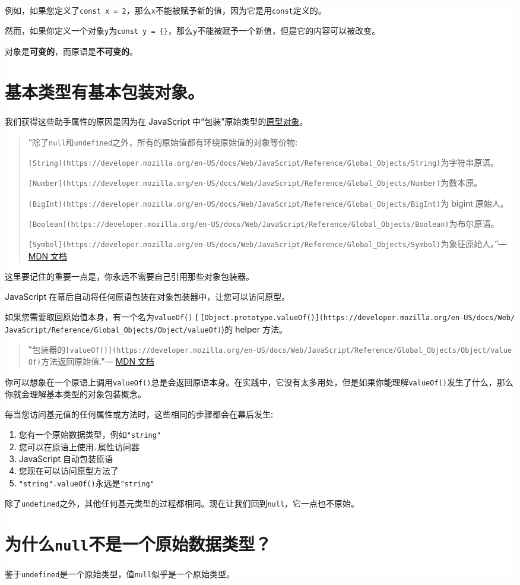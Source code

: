 例如，如果您定义了`const x = 2`，那么`x`不能被赋予新的值，因为它是用`const`定义的。

然而，如果你定义一个对象`y`为`const y = {}`，那么`y`不能被赋予一个新值，但是它的内容可以被改变。

对象是**可变的**，而原语是**不可变的**。

# 基本类型有基本包装对象。

我们获得这些助手属性的原因是因为在 JavaScript 中“包装”原始类型的[原型对象](https://developer.mozilla.org/en-US/docs/Learn/JavaScript/Objects/Object_prototypes)。

> “除了`null`和`undefined`之外，所有的原始值都有环绕原始值的对象等价物:
> 
> `[String](https://developer.mozilla.org/en-US/docs/Web/JavaScript/Reference/Global_Objects/String)`为字符串原语。
> 
> `[Number](https://developer.mozilla.org/en-US/docs/Web/JavaScript/Reference/Global_Objects/Number)`为数本原。
> 
> `[BigInt](https://developer.mozilla.org/en-US/docs/Web/JavaScript/Reference/Global_Objects/BigInt)`为 bigint 原始人。
> 
> `[Boolean](https://developer.mozilla.org/en-US/docs/Web/JavaScript/Reference/Global_Objects/Boolean)`为布尔原语。
> 
> `[Symbol](https://developer.mozilla.org/en-US/docs/Web/JavaScript/Reference/Global_Objects/Symbol)`为象征原始人。”— [MDN 文档](https://developer.mozilla.org/en-US/docs/Glossary/Primitive#Primitive_wrapper_objects_in_JavaScript)

这里要记住的重要一点是，你永远不需要自己引用那些对象包装器。

JavaScript 在幕后自动将任何原语包装在对象包装器中，让您可以访问原型。

如果您需要取回原始值本身，有一个名为`valueOf()` ( `[Object.prototype.valueOf()](https://developer.mozilla.org/en-US/docs/Web/JavaScript/Reference/Global_Objects/Object/valueOf)`)的 helper 方法。

> "包装器的`[valueOf()](https://developer.mozilla.org/en-US/docs/Web/JavaScript/Reference/Global_Objects/Object/valueOf)`方法返回原始值."— [MDN 文档](https://developer.mozilla.org/en-US/docs/Glossary/Primitive#Primitive_wrapper_objects_in_JavaScript)

你可以想象在一个原语上调用`valueOf()`总是会返回原语本身。在实践中，它没有太多用处，但是如果你能理解`valueOf()`发生了什么，那么你就会理解基本类型的对象包装概念。

每当您访问基元值的任何属性或方法时，这些相同的步骤都会在幕后发生:

1.  您有一个原始数据类型，例如`"string"`
2.  您可以在原语上使用`.`属性访问器
3.  JavaScript 自动包装原语
4.  您现在可以访问原型方法了
5.  `"string".valueOf()`永远是`"string"`

除了`undefined`之外，其他任何基元类型的过程都相同。现在让我们回到`null`，它一点也不原始。

# 为什么`null`不是一个原始数据类型？

鉴于`undefined`是一个原始类型，值`null`似乎是一个原始类型。

